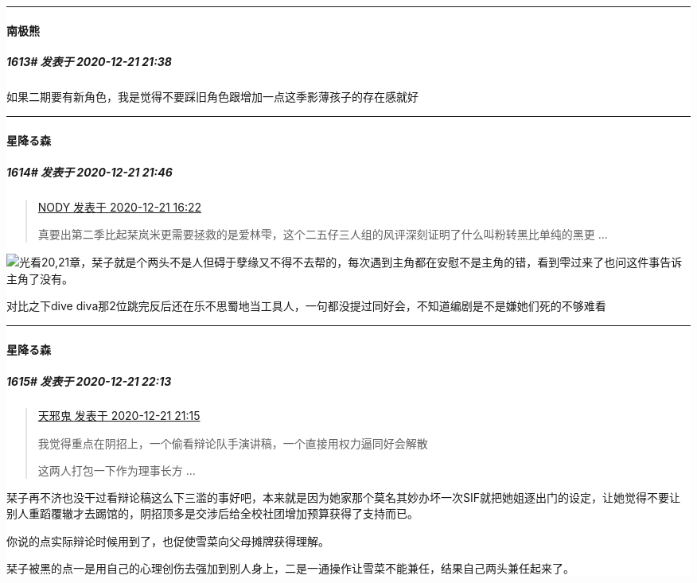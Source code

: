 





*****

####  南极熊  
##### 1613#       发表于 2020-12-21 21:38




如果二期要有新角色，我是觉得不要踩旧角色跟增加一点这季影薄孩子的存在感就好







*****

####  星降る森  
##### 1614#       发表于 2020-12-21 21:46



<blockquote><a href="httphttps://bbs.saraba1st.com/2b/forum.php?mod=redirect&amp;goto=findpost&amp;pid=49797376&amp;ptid=1959558" target="_blank">NODY 发表于 2020-12-21 16:22</a>

真要出第二季比起栞岚米更需要拯救的是爱林雫，这个二五仔三人组的风评深刻证明了什么叫粉转黑比单纯的黑更 ...</blockquote>
<img src="https://static.saraba1st.com/image/smiley/face2017/068.png" referrerpolicy="no-referrer">光看20,21章，栞子就是个两头不是人但碍于孽缘又不得不去帮的，每次遇到主角都在安慰不是主角的错，看到雫过来了也问这件事告诉主角了没有。

对比之下dive diva那2位跳完反后还在乐不思蜀地当工具人，一句都没提过同好会，不知道编剧是不是嫌她们死的不够难看







*****

####  星降る森  
##### 1615#       发表于 2020-12-21 22:13



<blockquote><a href="httphttps://bbs.saraba1st.com/2b/forum.php?mod=redirect&amp;goto=findpost&amp;pid=49800745&amp;ptid=1959558" target="_blank">天邪鬼 发表于 2020-12-21 21:15</a>

我觉得重点在阴招上，一个偷看辩论队手演讲稿，一个直接用权力逼同好会解散

这两人打包一下作为理事长方 ...</blockquote>
栞子再不济也没干过看辩论稿这么下三滥的事好吧，本来就是因为她家那个莫名其妙办坏一次SIF就把她姐逐出门的设定，让她觉得不要让别人重蹈覆辙才去踢馆的，阴招顶多是交涉后给全校社团增加预算获得了支持而已。

你说的点实际辩论时候用到了，也促使雪菜向父母摊牌获得理解。

栞子被黑的点一是用自己的心理创伤去强加到别人身上，二是一通操作让雪菜不能兼任，结果自己两头兼任起来了。






